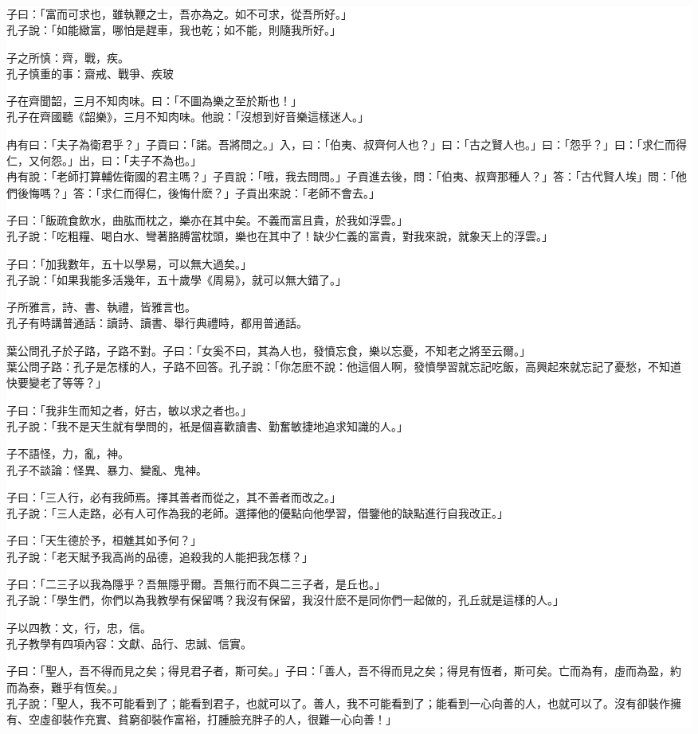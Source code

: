 子曰：「富而可求也，雖執鞭之士，吾亦為之。如不可求，從吾所好。」
​	
孔子說：「如能緻富，哪怕是趕車，我也乾；如不能，則隨我所好。」
 		
子之所慎：齊，戰，疾。
​	
孔子慎重的事：齋戒、戰爭、疾玻
 		
子在齊聞韶，三月不知肉味。曰：「不圖為樂之至於斯也！」
​	
孔子在齊國聽《韶樂》，三月不知肉味。他說：「沒想到好音樂這樣迷人。」
 		
冉有曰：「夫子為衛君乎？」子貢曰：「諾。吾將問之。」入，曰：「伯夷、叔齊何人也？」曰：「古之賢人也。」曰：「怨乎？」曰：「求仁而得仁，又何怨。」出，曰：「夫子不為也。」
​	
冉有說：「老師打算輔佐衛國的君主嗎？」子貢說：「哦，我去問問。」子貢進去後，問：「伯夷、叔齊那種人？」答：「古代賢人埃」問：「他們後悔嗎？」答：「求仁而得仁，後悔什麽？」子貢出來說：「老師不會去。」
 		
子曰：「飯疏食飲水，曲肱而枕之，樂亦在其中矣。不義而富且貴，於我如浮雲。」
​	
孔子說：「吃粗糧、喝白水、彎著胳膊當枕頭，樂也在其中了！缺少仁義的富貴，對我來說，就象天上的浮雲。」
 		
子曰：「加我數年，五十以學易，可以無大過矣。」
​	
孔子說：「如果我能多活幾年，五十歲學《周易》，就可以無大錯了。」
 		
子所雅言，詩、書、執禮，皆雅言也。
​	
孔子有時講普通話：讀詩、讀書、舉行典禮時，都用普通話。
 		
葉公問孔子於子路，子路不對。子曰：「女奚不曰，其為人也，發憤忘食，樂以忘憂，不知老之將至云爾。」
​	
葉公問子路：孔子是怎樣的人，子路不回答。孔子說：「你怎麽不說：他這個人啊，發憤學習就忘記吃飯，高興起來就忘記了憂愁，不知道快要變老了等等？」
 		
子曰：「我非生而知之者，好古，敏以求之者也。」
​	
孔子說：「我不是天生就有學問的，衹是個喜歡讀書、勤奮敏捷地追求知識的人。」
 		
子不語怪，力，亂，神。
​	
孔子不談論：怪異、暴力、變亂、鬼神。
 		
子曰：「三人行，必有我師焉。擇其善者而從之，其不善者而改之。」
​	
孔子說：「三人走路，必有人可作為我的老師。選擇他的優點向他學習，借鑒他的缺點進行自我改正。」
 		
子曰：「天生德於予，桓魋其如予何？」
​	
孔子說：「老天賦予我高尚的品德，追殺我的人能把我怎樣？」
 		
子曰：「二三子以我為隱乎？吾無隱乎爾。吾無行而不與二三子者，是丘也。」
​	
孔子說：「學生們，你們以為我教學有保留嗎？我沒有保留，我沒什麽不是同你們一起做的，孔丘就是這樣的人。」
 		
子以四教：文，行，忠，信。
​	
孔子教學有四項內容：文獻、品行、忠誠、信實。
 		
子曰：「聖人，吾不得而見之矣；得見君子者，斯可矣。」子曰：「善人，吾不得而見之矣；得見有恆者，斯可矣。亡而為有，虛而為盈，約而為泰，難乎有恆矣。」
​	
孔子說：「聖人，我不可能看到了；能看到君子，也就可以了。善人，我不可能看到了；能看到一心向善的人，也就可以了。沒有卻裝作擁有、空虛卻裝作充實、貧窮卻裝作富裕，打腫臉充胖子的人，很難一心向善！」
 		